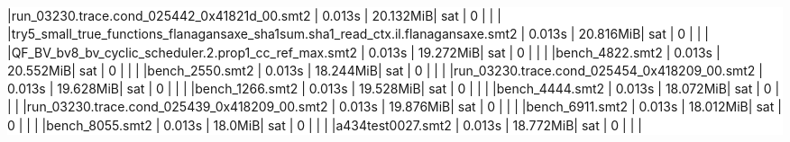 |run_03230.trace.cond_025442_0x41821d_00.smt2                 |    0.013s | 20.132MiB| sat | 0 |  |  |
|try5_small_true_functions_flanagansaxe_sha1sum.sha1_read_ctx.il.flanagansaxe.smt2 |    0.013s | 20.816MiB| sat | 0 |  |  |
|QF_BV_bv8_bv_cyclic_scheduler.2.prop1_cc_ref_max.smt2        |    0.013s | 19.272MiB| sat | 0 |  |  |
|bench_4822.smt2                                              |    0.013s | 20.552MiB| sat | 0 |  |  |
|bench_2550.smt2                                              |    0.013s | 18.244MiB| sat | 0 |  |  |
|run_03230.trace.cond_025454_0x418209_00.smt2                 |    0.013s | 19.628MiB| sat | 0 |  |  |
|bench_1266.smt2                                              |    0.013s | 19.528MiB| sat | 0 |  |  |
|bench_4444.smt2                                              |    0.013s | 18.072MiB| sat | 0 |  |  |
|run_03230.trace.cond_025439_0x418209_00.smt2                 |    0.013s | 19.876MiB| sat | 0 |  |  |
|bench_6911.smt2                                              |    0.013s | 18.012MiB| sat | 0 |  |  |
|bench_8055.smt2                                              |    0.013s | 18.0MiB| sat | 0 |  |  |
|a434test0027.smt2                                            |    0.013s | 18.772MiB| sat | 0 |  |  |
